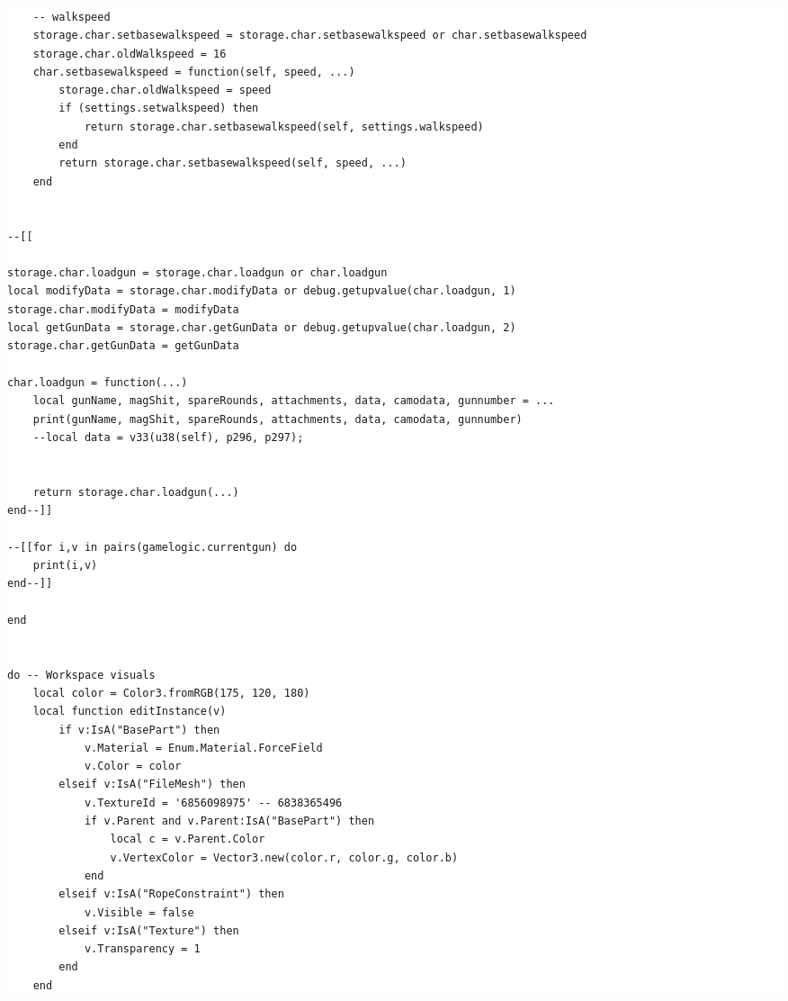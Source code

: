 
		-- walkspeed
		storage.char.setbasewalkspeed = storage.char.setbasewalkspeed or char.setbasewalkspeed
		storage.char.oldWalkspeed = 16
		char.setbasewalkspeed = function(self, speed, ...)
			storage.char.oldWalkspeed = speed
			if (settings.setwalkspeed) then
				return storage.char.setbasewalkspeed(self, settings.walkspeed)
			end
			return storage.char.setbasewalkspeed(self, speed, ...)
		end


    --[[

    storage.char.loadgun = storage.char.loadgun or char.loadgun
    local modifyData = storage.char.modifyData or debug.getupvalue(char.loadgun, 1)
    storage.char.modifyData = modifyData
    local getGunData = storage.char.getGunData or debug.getupvalue(char.loadgun, 2)
    storage.char.getGunData = getGunData

    char.loadgun = function(...)
        local gunName, magShit, spareRounds, attachments, data, camodata, gunnumber = ...
        print(gunName, magShit, spareRounds, attachments, data, camodata, gunnumber)
        --local data = v33(u38(self), p296, p297);


        return storage.char.loadgun(...)
    end--]]

    --[[for i,v in pairs(gamelogic.currentgun) do
        print(i,v)
    end--]]

	end


	do -- Workspace visuals
		local color = Color3.fromRGB(175, 120, 180)
		local function editInstance(v)
			if v:IsA("BasePart") then
				v.Material = Enum.Material.ForceField
				v.Color = color
			elseif v:IsA("FileMesh") then
				v.TextureId = '6856098975' -- 6838365496
				if v.Parent and v.Parent:IsA("BasePart") then
					local c = v.Parent.Color
					v.VertexColor = Vector3.new(color.r, color.g, color.b)
				end
			elseif v:IsA("RopeConstraint") then
				v.Visible = false
			elseif v:IsA("Texture") then
				v.Transparency = 1
			end
		end
